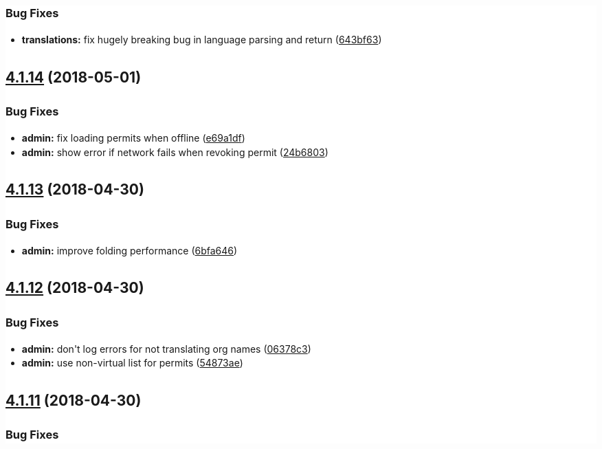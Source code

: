 
### Bug Fixes

* **translations:** fix hugely breaking bug in language parsing and return ([643bf63](https://gitlab.com/kada-development/ifiske/commit/643bf63))



<a name="4.1.14"></a>
## [4.1.14](https://gitlab.com/kada-development/ifiske/compare/v4.1.13...v4.1.14) (2018-05-01)


### Bug Fixes

* **admin:** fix loading permits when offline ([e69a1df](https://gitlab.com/kada-development/ifiske/commit/e69a1df))
* **admin:** show error if network fails when revoking permit ([24b6803](https://gitlab.com/kada-development/ifiske/commit/24b6803))



<a name="4.1.13"></a>
## [4.1.13](https://gitlab.com/kada-development/ifiske/compare/v4.1.12...v4.1.13) (2018-04-30)


### Bug Fixes

* **admin:** improve folding performance ([6bfa646](https://gitlab.com/kada-development/ifiske/commit/6bfa646))



<a name="4.1.12"></a>
## [4.1.12](https://gitlab.com/kada-development/ifiske/compare/v4.1.11...v4.1.12) (2018-04-30)


### Bug Fixes

* **admin:** don't log errors for not translating org names ([06378c3](https://gitlab.com/kada-development/ifiske/commit/06378c3))
* **admin:** use non-virtual list for permits ([54873ae](https://gitlab.com/kada-development/ifiske/commit/54873ae))



<a name="4.1.11"></a>
## [4.1.11](https://gitlab.com/kada-development/ifiske/compare/v4.1.10...v4.1.11) (2018-04-30)


### Bug Fixes
